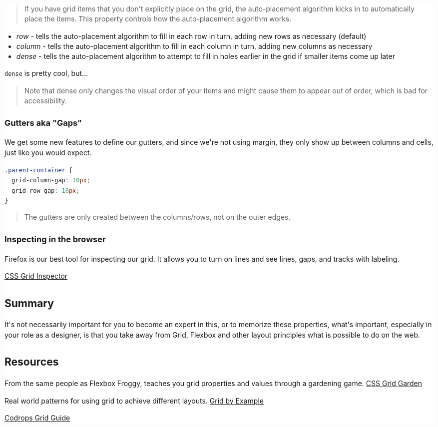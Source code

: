 > If you have grid items that you don't explicitly place on the grid, the auto-placement algorithm kicks in to automatically place the items. This property controls how the auto-placement algorithm works.


- _row_ - tells the auto-placement algorithm to fill in each row in turn, adding new rows as necessary (default)
- _column_ - tells the auto-placement algorithm to fill in each column in turn, adding new columns as necessary
- _dense_ - tells the auto-placement algorithm to attempt to fill in holes earlier in the grid if smaller items come up later

`dense` is pretty cool, but...

> Note that dense only changes the visual order of your items and might cause them to appear out of order, which is bad for accessibility.

### Gutters aka "Gaps"

We get some new features to define our gutters, and since we're not using margin, they only show up between columns and cells, just like you would expect.

```css
.parent-container {
  grid-column-gap: 10px;
  grid-row-gap: 10px;
}
```

> The gutters are only created between the columns/rows, not on the outer edges.

### Inspecting in the browser

Firefox is our best tool for inspecting our grid. It allows you to turn on lines and see lines, gaps, and tracks with labeling.

[CSS Grid Inspector](https://developer.mozilla.org/en-US/docs/Tools/Page_Inspector/How_to/Examine_grid_layouts)

## Summary

It's not necessarily important for you to become an expert in this, or to memorize these properties, what's important, especially in your role as a designer, is that you take away from Grid, Flexbox and other layout principles what is possible to do on the web.

## Resources

From the same people as Flexbox Froggy, teaches you grid properties and values through a gardening game. 
[CSS Grid Garden](http://cssgridgarden.com/)

Real world patterns for using grid to achieve different layouts.
[Grid by Example](https://gridbyexample.com/)

[Codrops Grid Guide](https://tympanus.net/codrops/css_reference/grid/)
